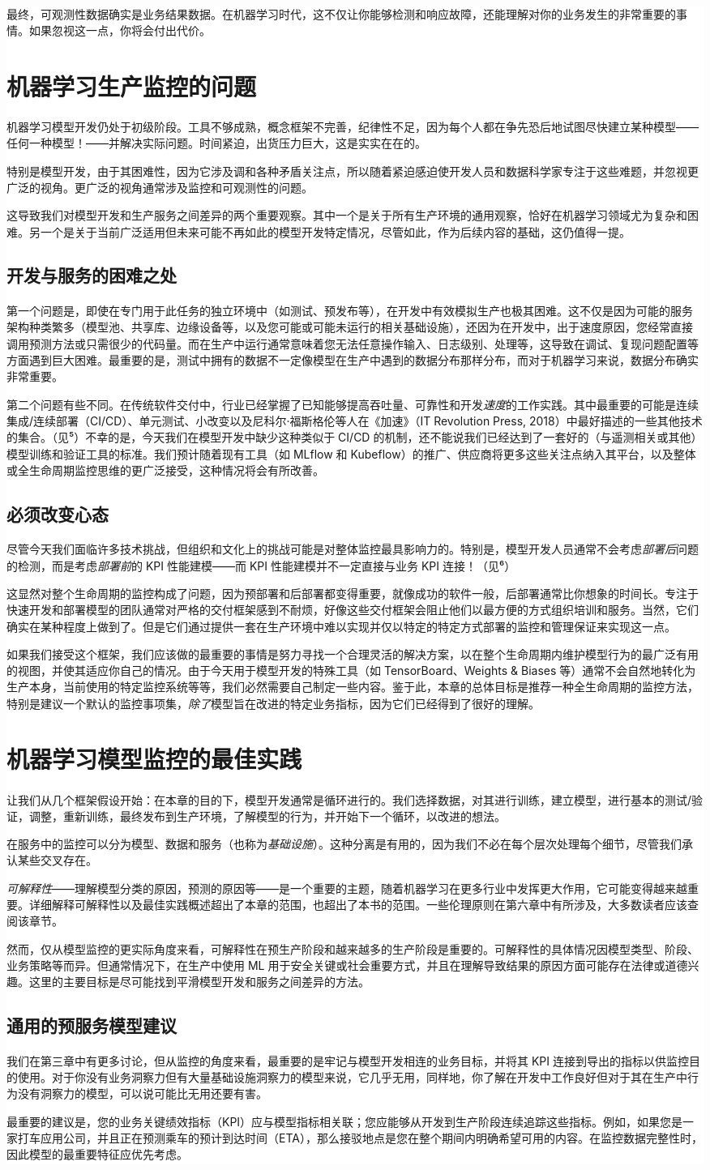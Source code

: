 最终，可观测性数据确实是业务结果数据。在机器学习时代，这不仅让你能够检测和响应故障，还能理解对你的业务发生的非常重要的事情。如果忽视这一点，你将会付出代价。

# 机器学习生产监控的问题

机器学习模型开发仍处于初级阶段。工具不够成熟，概念框架不完善，纪律性不足，因为每个人都在争先恐后地试图尽快建立某种模型——任何一种模型！——并解决实际问题。时间紧迫，出货压力巨大，这是实实在在的。

特别是模型开发，由于其困难性，因为它涉及调和各种矛盾关注点，所以随着紧迫感迫使开发人员和数据科学家专注于这些难题，并忽视更广泛的视角。更广泛的视角通常涉及监控和可观测性的问题。

这导致我们对模型开发和生产服务之间差异的两个重要观察。其中一个是关于所有生产环境的通用观察，恰好在机器学习领域尤为复杂和困难。另一个是关于当前广泛适用但未来可能不再如此的模型开发特定情况，尽管如此，作为后续内容的基础，这仍值得一提。

## 开发与服务的困难之处

第一个问题是，即使在专门用于此任务的独立环境中（如测试、预发布等），在开发中有效模拟生产也极其困难。这不仅是因为可能的服务架构种类繁多（模型池、共享库、边缘设备等，以及您可能或可能未运行的相关基础设施），还因为在开发中，出于速度原因，您经常直接调用预测方法或只需很少的代码量。而在生产中运行通常意味着您无法任意操作输入、日志级别、处理等，这导致在调试、复现问题配置等方面遇到巨大困难。最重要的是，测试中拥有的数据不一定像模型在生产中遇到的数据分布那样分布，而对于机器学习来说，数据分布确实非常重要。

第二个问题有些不同。在传统软件交付中，行业已经掌握了已知能够提高吞吐量、可靠性和开发*速度*的工作实践。其中最重要的可能是连续集成/连续部署（CI/CD）、单元测试、小改变以及尼科尔·福斯格伦等人在《加速》（IT Revolution Press, 2018）中最好描述的一些其他技术的集合。（见⁵）不幸的是，今天我们在模型开发中缺少这种类似于 CI/CD 的机制，还不能说我们已经达到了一套好的（与遥测相关或其他）模型训练和验证工具的标准。我们预计随着现有工具（如 MLflow 和 Kubeflow）的推广、供应商将更多这些关注点纳入其平台，以及整体或全生命周期监控思维的更广泛接受，这种情况将会有所改善。

## 必须改变心态

尽管今天我们面临许多技术挑战，但组织和文化上的挑战可能是对整体监控最具影响力的。特别是，模型开发人员通常不会考虑*部署后*问题的检测，而是考虑*部署前*的 KPI 性能建模——而 KPI 性能建模并不一定直接与业务 KPI 连接！（见⁶）

这显然对整个生命周期的监控构成了问题，因为预部署和后部署都变得重要，就像成功的软件一般，后部署通常比你想象的时间长。专注于快速开发和部署模型的团队通常对严格的交付框架感到不耐烦，好像这些交付框架会阻止他们以最方便的方式组织培训和服务。当然，它们确实在某种程度上做到了。但是它们通过提供一套在生产环境中难以实现并仅以特定的特定方式部署的监控和管理保证来实现这一点。

如果我们接受这个框架，我们应该做的最重要的事情是努力寻找一个合理灵活的解决方案，以在整个生命周期内维护模型行为的最广泛有用的视图，并使其适应你自己的情况。由于今天用于模型开发的特殊工具（如 TensorBoard、Weights & Biases 等）通常不会自然地转化为生产本身，当前使用的特定监控系统等等，我们必然需要自己制定一些内容。鉴于此，本章的总体目标是推荐一种全生命周期的监控方法，特别是建议一个默认的监控事项集，*除了*模型旨在改进的特定业务指标，因为它们已经得到了很好的理解。

# 机器学习模型监控的最佳实践

让我们从几个框架假设开始：在本章的目的下，模型开发通常是循环进行的。我们选择数据，对其进行训练，建立模型，进行基本的测试/验证，调整，重新训练，最终发布到生产环境，了解模型的行为，并开始下一个循环，以改进的想法。

在服务中的监控可以分为模型、数据和服务（也称为*基础设施*）。这种分离是有用的，因为我们不必在每个层次处理每个细节，尽管我们承认某些交叉存在。

*可解释性*——理解模型分类的原因，预测的原因等——是一个重要的主题，随着机器学习在更多行业中发挥更大作用，它可能变得越来越重要。详细解释可解释性以及最佳实践概述超出了本章的范围，也超出了本书的范围。一些伦理原则在第六章中有所涉及，大多数读者应该查阅该章节。

然而，仅从模型监控的更实际角度来看，可解释性在预生产阶段和越来越多的生产阶段是重要的。可解释性的具体情况因模型类型、阶段、业务策略等而异。但通常情况下，在生产中使用 ML 用于安全关键或社会重要方式，并且在理解导致结果的原因方面可能存在法律或道德兴趣。这里的主要目标是尽可能找到平滑模型开发和服务之间差异的方法。

## 通用的预服务模型建议

我们在第三章中有更多讨论，但从监控的角度来看，最重要的是牢记与模型开发相连的业务目标，并将其 KPI 连接到导出的指标以供监控目的使用。对于你没有业务洞察力但有大量基础设施洞察力的模型来说，它几乎无用，同样地，你了解在开发中工作良好但对于其在生产中行为没有洞察力的模型，可以说可能比无用还要有害。

最重要的建议是，您的业务关键绩效指标（KPI）应与模型指标相关联；您应能够从开发到生产阶段连续追踪这些指标。例如，如果您是一家打车应用公司，并且正在预测乘车的预计到达时间（ETA），那么接驳地点是您在整个期间内明确希望可用的内容。在监控数据完整性时，因此模型的最重要特征应优先考虑。
